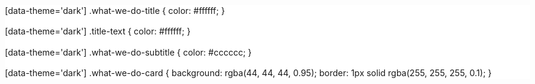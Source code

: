 [data-theme='dark'] .what-we-do-title {
  color: #ffffff;
}

[data-theme='dark'] .title-text {
  color: #ffffff;
}

[data-theme='dark'] .what-we-do-subtitle {
  color: #cccccc;
}

[data-theme='dark'] .what-we-do-card {
  background: rgba(44, 44, 44, 0.95);
  border: 1px solid rgba(255, 255, 255, 0.1);
}

